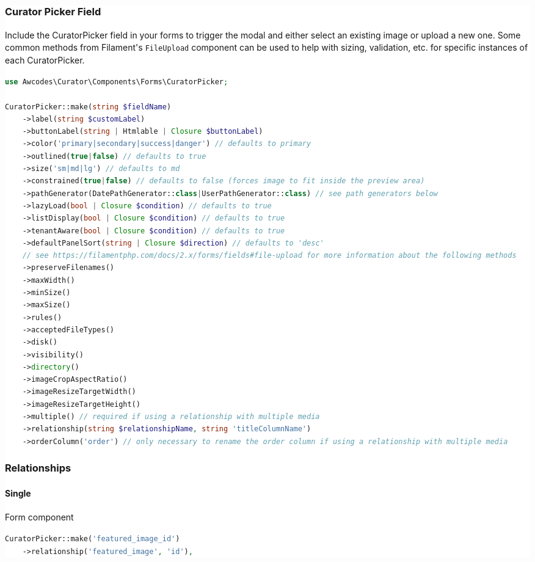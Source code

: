 ### Curator Picker Field

Include the CuratorPicker field in your forms to trigger the modal and either
select an existing image or upload a new one. Some common methods
from Filament's `FileUpload` component can be used to help with sizing,
validation, etc. for specific instances of each CuratorPicker.

```php
use Awcodes\Curator\Components\Forms\CuratorPicker;

CuratorPicker::make(string $fieldName)
    ->label(string $customLabel)
    ->buttonLabel(string | Htmlable | Closure $buttonLabel)
    ->color('primary|secondary|success|danger') // defaults to primary
    ->outlined(true|false) // defaults to true
    ->size('sm|md|lg') // defaults to md
    ->constrained(true|false) // defaults to false (forces image to fit inside the preview area)
    ->pathGenerator(DatePathGenerator::class|UserPathGenerator::class) // see path generators below
    ->lazyLoad(bool | Closure $condition) // defaults to true
    ->listDisplay(bool | Closure $condition) // defaults to true
    ->tenantAware(bool | Closure $condition) // defaults to true
    ->defaultPanelSort(string | Closure $direction) // defaults to 'desc'
    // see https://filamentphp.com/docs/2.x/forms/fields#file-upload for more information about the following methods
    ->preserveFilenames()
    ->maxWidth()
    ->minSize()
    ->maxSize()
    ->rules()
    ->acceptedFileTypes()
    ->disk()
    ->visibility()
    ->directory()
    ->imageCropAspectRatio()
    ->imageResizeTargetWidth()
    ->imageResizeTargetHeight()
    ->multiple() // required if using a relationship with multiple media
    ->relationship(string $relationshipName, string 'titleColumnName')
    ->orderColumn('order') // only necessary to rename the order column if using a relationship with multiple media
```

### Relationships

#### Single

Form component

```php
CuratorPicker::make('featured_image_id')
    ->relationship('featured_image', 'id'),
```
